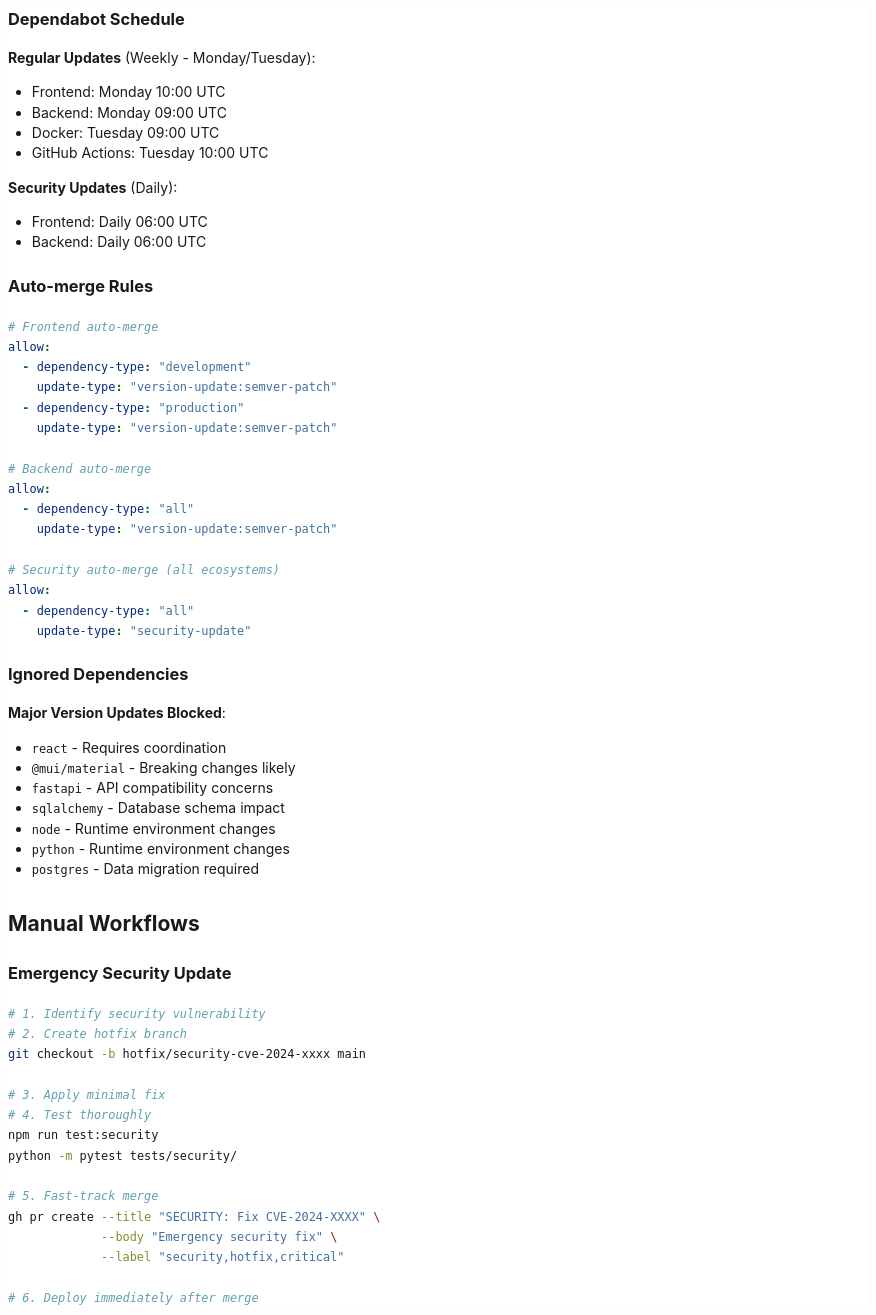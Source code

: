### Dependabot Schedule

**Regular Updates** (Weekly - Monday/Tuesday):
- Frontend: Monday 10:00 UTC
- Backend: Monday 09:00 UTC
- Docker: Tuesday 09:00 UTC
- GitHub Actions: Tuesday 10:00 UTC

**Security Updates** (Daily):
- Frontend: Daily 06:00 UTC
- Backend: Daily 06:00 UTC

### Auto-merge Rules

```yaml
# Frontend auto-merge
allow:
  - dependency-type: "development"
    update-type: "version-update:semver-patch"
  - dependency-type: "production" 
    update-type: "version-update:semver-patch"

# Backend auto-merge
allow:
  - dependency-type: "all"
    update-type: "version-update:semver-patch"

# Security auto-merge (all ecosystems)
allow:
  - dependency-type: "all"
    update-type: "security-update"
```

### Ignored Dependencies

**Major Version Updates Blocked**:
- `react` - Requires coordination
- `@mui/material` - Breaking changes likely
- `fastapi` - API compatibility concerns
- `sqlalchemy` - Database schema impact
- `node` - Runtime environment changes
- `python` - Runtime environment changes
- `postgres` - Data migration required

## Manual Workflows

### Emergency Security Update

```bash
# 1. Identify security vulnerability
# 2. Create hotfix branch
git checkout -b hotfix/security-cve-2024-xxxx main

# 3. Apply minimal fix
# 4. Test thoroughly
npm run test:security
python -m pytest tests/security/

# 5. Fast-track merge
gh pr create --title "SECURITY: Fix CVE-2024-XXXX" \
             --body "Emergency security fix" \
             --label "security,hotfix,critical"

# 6. Deploy immediately after merge
```